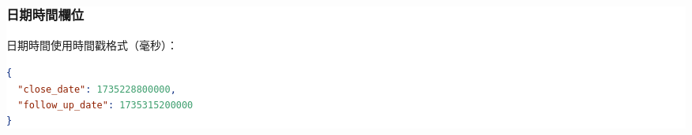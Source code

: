 ### 日期時間欄位

日期時間使用時間戳格式（毫秒）：

```json
{
  "close_date": 1735228800000,
  "follow_up_date": 1735315200000
}
```